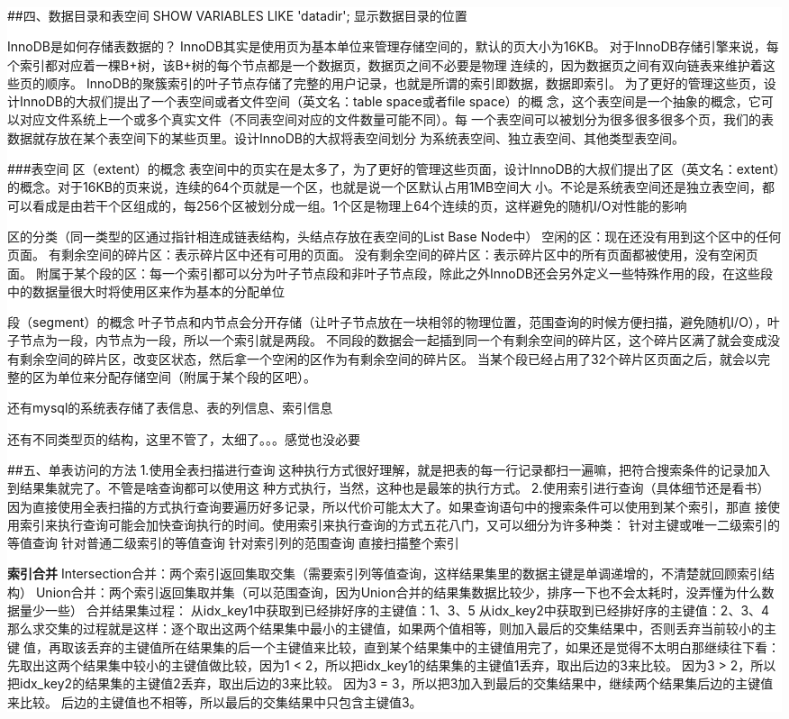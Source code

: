 
##四、数据目录和表空间
SHOW VARIABLES LIKE 'datadir';  显示数据目录的位置

InnoDB是如何存储表数据的？
InnoDB其实是使用页为基本单位来管理存储空间的，默认的页大小为16KB。
对于InnoDB存储引擎来说，每个索引都对应着一棵B+树，该B+树的每个节点都是一个数据页，数据页之间不必要是物理
连续的，因为数据页之间有双向链表来维护着这些页的顺序。
InnoDB的聚簇索引的叶子节点存储了完整的用户记录，也就是所谓的索引即数据，数据即索引。
为了更好的管理这些页，设计InnoDB的大叔们提出了一个表空间或者文件空间（英文名：table space或者file space）的概
念，这个表空间是一个抽象的概念，它可以对应文件系统上一个或多个真实文件（不同表空间对应的文件数量可能不同）。每
一个表空间可以被划分为很多很多很多个页，我们的表数据就存放在某个表空间下的某些页里。设计InnoDB的大叔将表空间划分
为系统表空间、独立表空间、其他类型表空间。

###表空间
区（extent）的概念
表空间中的页实在是太多了，为了更好的管理这些页面，设计InnoDB的大叔们提出了区（英文名：extent）的概念。对于16KB的页来说，连续的64个页就是一个区，也就是说一个区默认占用1MB空间大
小。不论是系统表空间还是独立表空间，都可以看成是由若干个区组成的，每256个区被划分成一组。1个区是物理上64个连续的页，这样避免的随机I/O对性能的影响

区的分类（同一类型的区通过指针相连成链表结构，头结点存放在表空间的List Base Node中）
空闲的区：现在还没有用到这个区中的任何页面。
有剩余空间的碎片区：表示碎片区中还有可用的页面。
没有剩余空间的碎片区：表示碎片区中的所有页面都被使用，没有空闲页面。
附属于某个段的区：每一个索引都可以分为叶子节点段和非叶子节点段，除此之外InnoDB还会另外定义一些特殊作用的段，在这些段中的数据量很大时将使用区来作为基本的分配单位

段（segment）的概念
叶子节点和内节点会分开存储（让叶子节点放在一块相邻的物理位置，范围查询的时候方便扫描，避免随机I/O），叶子节点为一段，内节点为一段，所以一个索引就是两段。
不同段的数据会一起插到同一个有剩余空间的碎片区，这个碎片区满了就会变成没有剩余空间的碎片区，改变区状态，然后拿一个空闲的区作为有剩余空间的碎片区。
当某个段已经占用了32个碎片区页面之后，就会以完整的区为单位来分配存储空间（附属于某个段的区吧）。

还有mysql的系统表存储了表信息、表的列信息、索引信息

还有不同类型页的结构，这里不管了，太细了。。。感觉也没必要


##五、单表访问的方法
1.使用全表扫描进行查询
这种执行方式很好理解，就是把表的每一行记录都扫一遍嘛，把符合搜索条件的记录加入到结果集就完了。不管是啥查询都可以使用这
种方式执行，当然，这种也是最笨的执行方式。
2.使用索引进行查询（具体细节还是看书）
因为直接使用全表扫描的方式执行查询要遍历好多记录，所以代价可能太大了。如果查询语句中的搜索条件可以使用到某个索引，那直
接使用索引来执行查询可能会加快查询执行的时间。使用索引来执行查询的方式五花八门，又可以细分为许多种类：
针对主键或唯一二级索引的等值查询
针对普通二级索引的等值查询
针对索引列的范围查询
直接扫描整个索引

**索引合并**
Intersection合并：两个索引返回集取交集（需要索引列等值查询，这样结果集里的数据主键是单调递增的，不清楚就回顾索引结构）
Union合并：两个索引返回集取并集（可以范围查询，因为Union合并的结果集数据比较少，排序一下也不会太耗时，没弄懂为什么数据量少一些）
合并结果集过程：
从idx_key1中获取到已经排好序的主键值：1、3、5
从idx_key2中获取到已经排好序的主键值：2、3、4
那么求交集的过程就是这样：逐个取出这两个结果集中最小的主键值，如果两个值相等，则加入最后的交集结果中，否则丢弃当前较小的主键
值，再取该丢弃的主键值所在结果集的后一个主键值来比较，直到某个结果集中的主键值用完了，如果还是觉得不太明白那继续往下看：
先取出这两个结果集中较小的主键值做比较，因为1 < 2，所以把idx_key1的结果集的主键值1丢弃，取出后边的3来比较。
因为3 > 2，所以把idx_key2的结果集的主键值2丢弃，取出后边的3来比较。
因为3 = 3，所以把3加入到最后的交集结果中，继续两个结果集后边的主键值来比较。
后边的主键值也不相等，所以最后的交集结果中只包含主键值3。
